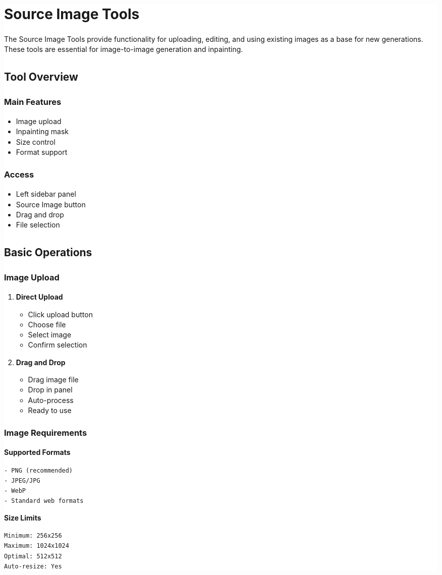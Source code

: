# Source Image Tools

The Source Image Tools provide functionality for uploading, editing, and using existing images as a base for new generations. These tools are essential for image-to-image generation and inpainting.

## Tool Overview

### Main Features
- Image upload
- Inpainting mask
- Size control
- Format support

### Access
- Left sidebar panel
- Source Image button
- Drag and drop
- File selection

## Basic Operations

### Image Upload

1. **Direct Upload**
   - Click upload button
   - Choose file
   - Select image
   - Confirm selection

2. **Drag and Drop**
   - Drag image file
   - Drop in panel
   - Auto-process
   - Ready to use

### Image Requirements

**Supported Formats**
```
- PNG (recommended)
- JPEG/JPG
- WebP
- Standard web formats
```

**Size Limits**
```
Minimum: 256x256
Maximum: 1024x1024
Optimal: 512x512
Auto-resize: Yes
```
